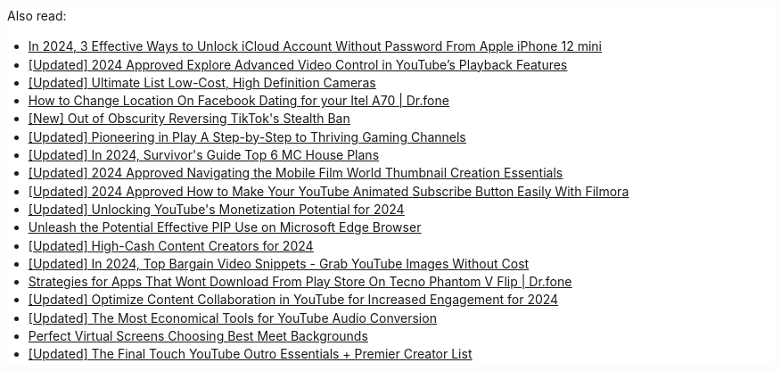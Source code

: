 <ins class="adsbygoogle"
     style="display:block"
     data-ad-format="autorelaxed"
     data-ad-client="ca-pub-7571918770474297"
     data-ad-slot="1223367746"></ins>



<ins class="adsbygoogle"
     style="display:block"
     data-ad-client="ca-pub-7571918770474297"
     data-ad-slot="8358498916"
     data-ad-format="auto"
     data-full-width-responsive="true"></ins>



<span class="atpl-alsoreadstyle">Also read:</span>
<div><ul>
<li><a href="https://activate-lock.techidaily.com/in-2024-3-effective-ways-to-unlock-icloud-account-without-password-from-apple-iphone-12-mini-by-drfone-ios/"><u>In 2024, 3 Effective Ways to Unlock iCloud Account Without Password From Apple iPhone 12 mini</u></a></li>
<li><a href="https://youtube-tips.techidaily.com/ed-2024-approved-explore-advanced-video-control-in-youtubes-playback-features/"><u>[Updated] 2024 Approved  Explore Advanced Video Control in YouTube’s Playback Features</u></a></li>
<li><a href="https://some-guidance.techidaily.com/updated-ultimate-list-low-cost-high-definition-cameras/"><u>[Updated] Ultimate List  Low-Cost, High Definition Cameras</u></a></li>
<li><a href="https://location-social.techidaily.com/how-to-change-location-on-facebook-dating-for-your-itel-a70-drfone-by-drfone-virtual-android/"><u>How to Change Location On Facebook Dating for your Itel A70 | Dr.fone</u></a></li>
<li><a href="https://tiktok-clips.techidaily.com/new-out-of-obscurity-reversing-tiktoks-stealth-ban/"><u>[New] Out of Obscurity  Reversing TikTok's Stealth Ban</u></a></li>
<li><a href="https://youtube-tips.techidaily.com/ed-pioneering-in-play-a-step-by-step-to-thriving-gaming-channels/"><u>[Updated] Pioneering in Play  A Step-by-Step to Thriving Gaming Channels</u></a></li>
<li><a href="https://digital-screen-recording.techidaily.com/updated-in-2024-survivors-guide-top-6-mc-house-plans/"><u>[Updated] In 2024, Survivor's Guide  Top 6 MC House Plans</u></a></li>
<li><a href="https://youtube-tips.techidaily.com/ed-2024-approved-navigating-the-mobile-film-world-thumbnail-creation-essentials/"><u>[Updated] 2024 Approved  Navigating the Mobile Film World  Thumbnail Creation Essentials</u></a></li>
<li><a href="https://youtube-tips.techidaily.com/ed-2024-approved-how-to-make-your-youtube-animated-subscribe-button-easily-with-filmora/"><u>[Updated] 2024 Approved  How to Make Your YouTube Animated Subscribe Button Easily With Filmora</u></a></li>
<li><a href="https://youtube-tips.techidaily.com/ed-unlocking-youtubes-monetization-potential-for-2024/"><u>[Updated] Unlocking YouTube's Monetization Potential for 2024</u></a></li>
<li><a href="https://extra-information.techidaily.com/unleash-the-potential-effective-pip-use-on-microsoft-edge-browser/"><u>Unleash the Potential  Effective PIP Use on Microsoft Edge Browser</u></a></li>
<li><a href="https://youtube-tips.techidaily.com/ed-high-cash-content-creators-for-2024/"><u>[Updated] High-Cash Content Creators for 2024</u></a></li>
<li><a href="https://youtube-tips.techidaily.com/ed-in-2024-top-bargain-video-snippets-grab-youtube-images-without-cost/"><u>[Updated] In 2024, Top Bargain Video Snippets - Grab YouTube Images Without Cost</u></a></li>
<li><a href="https://fix-guide.techidaily.com/strategies-for-apps-that-wont-download-from-play-store-on-tecno-phantom-v-flip-drfone-by-drfone-fix-android-problems-fix-android-problems/"><u>Strategies for Apps That Wont Download From Play Store On Tecno Phantom V Flip | Dr.fone</u></a></li>
<li><a href="https://youtube-tips.techidaily.com/ed-optimize-content-collaboration-in-youtube-for-increased-engagement-for-2024/"><u>[Updated] Optimize Content Collaboration in YouTube for Increased Engagement for 2024</u></a></li>
<li><a href="https://youtube-tips.techidaily.com/ed-the-most-economical-tools-for-youtube-audio-conversion/"><u>[Updated] The Most Economical Tools for YouTube Audio Conversion</u></a></li>
<li><a href="https://screen-sharing-recording.techidaily.com/perfect-virtual-screens-choosing-best-meet-backgrounds/"><u>Perfect Virtual Screens  Choosing Best Meet Backgrounds</u></a></li>
<li><a href="https://youtube-tips.techidaily.com/ed-the-final-touch-youtube-outro-essentials-plus-premier-creator-list/"><u>[Updated] The Final Touch  YouTube Outro Essentials + Premier Creator List</u></a></li>